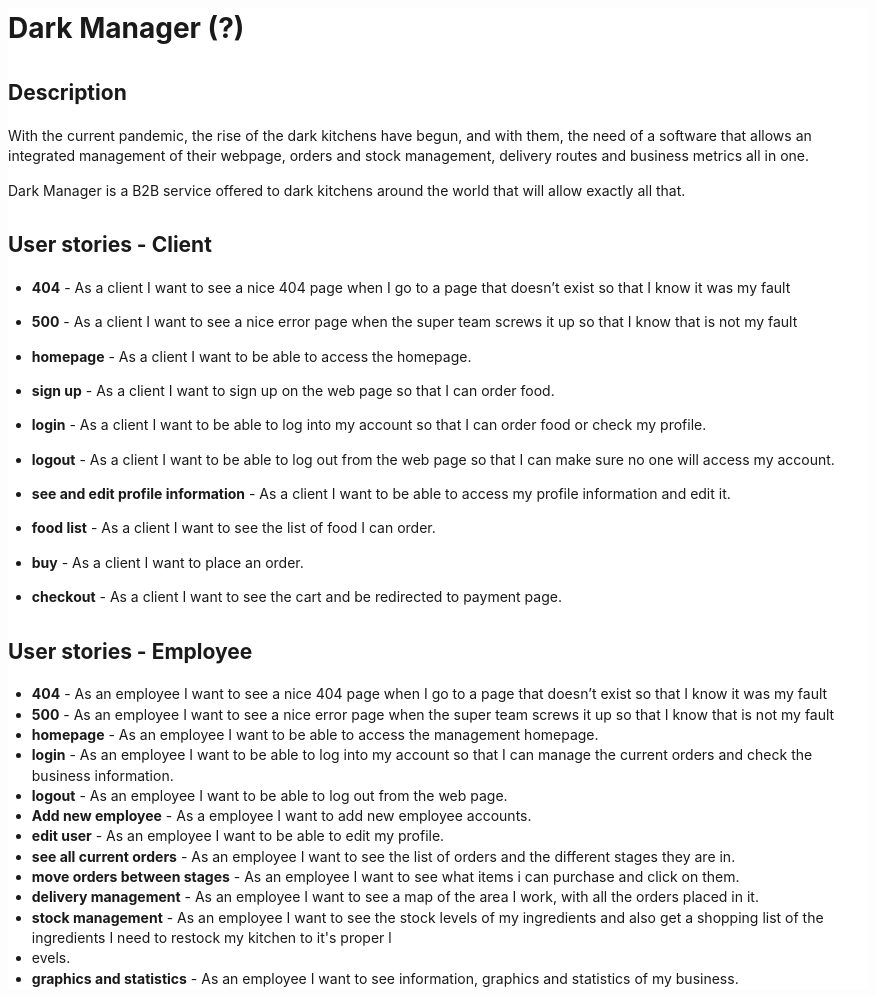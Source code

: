# Dark Manager (?)

## Description

With the current pandemic, the rise of the dark kitchens have begun, and with them, the need of a software that allows
an integrated management of their webpage, orders and stock management, delivery routes and business metrics all in one.

Dark Manager is a B2B service offered to dark kitchens around the world that will allow exactly all that.

## User stories - Client

- **404** - As a client I want to see a nice 404 page when I go to a page that doesn’t exist so that I know it was my fault

- **500** - As a client I want to see a nice error page when the super team screws it up so that I know that is not my fault

- **homepage** - As a client I want to be able to access the homepage.

- **sign up** - As a client I want to sign up on the web page so that I can order food.

- **login** - As a client I want to be able to log into my account so that I can order food or check my profile.

- **logout** - As a client I want to be able to log out from the web page so that I can make sure no one will access my account.

- **see and edit profile information** - As a client I want to be able to access my profile information and edit it.

- **food list** - As a client I want to see the list of food I can order.

- **buy** - As a client I want to place an order.

- **checkout** - As a client I want to see the cart and be redirected to payment page.


## User stories - Employee

- **404** - As an employee I want to see a nice 404 page when I go to a page that doesn’t exist so that I know it was my fault
- **500** - As an employee I want to see a nice error page when the super team screws it up so that I know that is not my fault
- **homepage** - As an employee I want to be able to access the management homepage.
- **login** - As an employee I want to be able to log into my account so that I can manage the current orders and check the business information.
- **logout** - As an employee I want to be able to log out from the web page.
- **Add new employee** - As a employee I want to add new employee accounts.
- **edit user** - As an employee I want to be able to edit my profile.
- **see all current orders** - As an employee I want to see the list of orders and the different stages they are in.
- **move orders between stages** - As an employee I want to see what items i can purchase and click on them.
- **delivery management** - As an employee I want to see a map of the area I work, with all the orders placed in it.
- **stock management** - As an employee I want to see the stock levels of my ingredients and also get a shopping list of the ingredients I need to restock my kitchen to it's proper l
- evels.
- **graphics and statistics** - As an employee I want to see information, graphics and statistics of my business.
